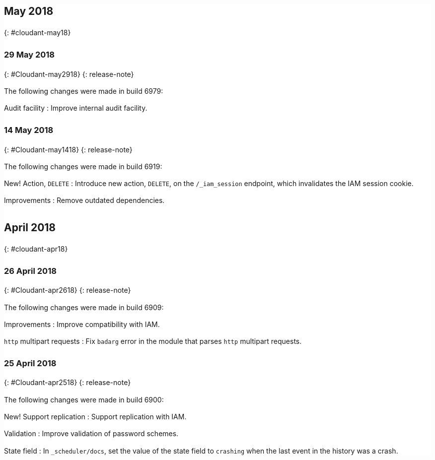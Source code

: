 ## May 2018
{: #cloudant-may18}

### 29 May 2018
{: #Cloudant-may2918}
{: release-note}

The following changes were made in build 6979:

Audit facility
:   Improve internal audit facility.

### 14 May 2018
{: #Cloudant-may1418}
{: release-note}

The following changes were made in build 6919:

New! Action, `DELETE`
:   Introduce new action, `DELETE`, on the `/_iam_session` endpoint, which invalidates the IAM session cookie.

Improvements
:   Remove outdated dependencies.

## April 2018
{: #cloudant-apr18}

### 26 April 2018
{: #Cloudant-apr2618}
{: release-note}

The following changes were made in build 6909:

Improvements
:   Improve compatibility with IAM.

`http` multipart requests
:   Fix `badarg` error in the module that parses `http` multipart requests.

### 25 April 2018
{: #Cloudant-apr2518}
{: release-note}

The following changes were made in build 6900:

New! Support replication
:   Support replication with IAM.

Validation
:   Improve validation of password schemes.

State field
:   In `_scheduler/docs`, set the value of the state field to `crashing` when the last event in the history was a crash.
